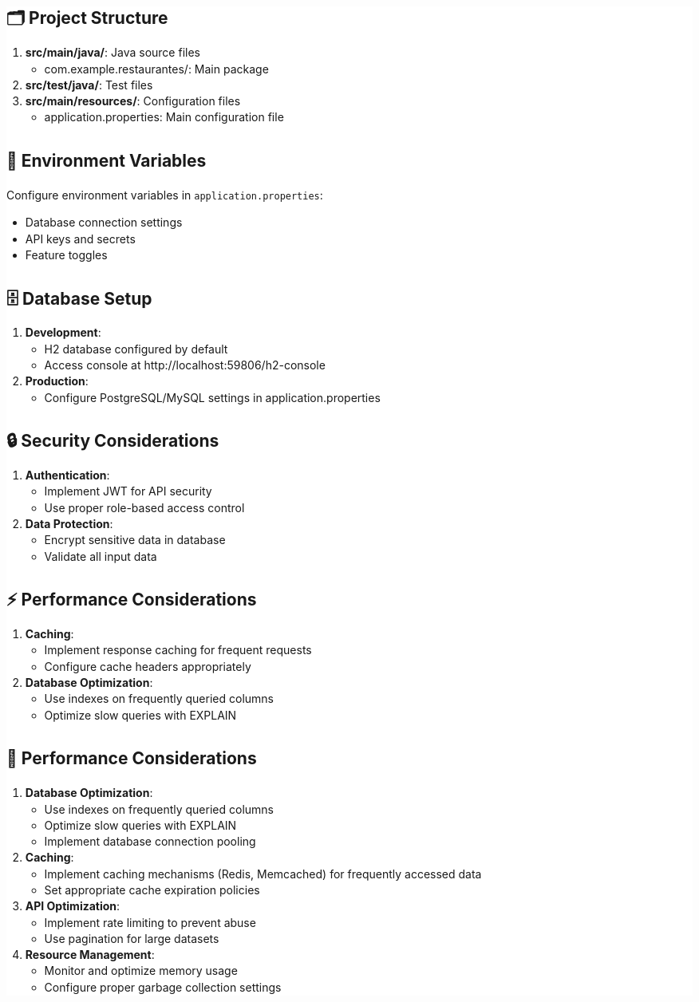 ## 🗂️ Project Structure

1. **src/main/java/**: Java source files
   - com.example.restaurantes/: Main package
2. **src/test/java/**: Test files
3. **src/main/resources/**: Configuration files
   - application.properties: Main configuration file

## 🔑 Environment Variables

Configure environment variables in `application.properties`:
- Database connection settings
- API keys and secrets
- Feature toggles

## 🗄️ Database Setup

1. **Development**:
   - H2 database configured by default
   - Access console at http://localhost:59806/h2-console
2. **Production**:
   - Configure PostgreSQL/MySQL settings in application.properties

## 🔒 Security Considerations

1. **Authentication**:
   - Implement JWT for API security
   - Use proper role-based access control
2. **Data Protection**:
   - Encrypt sensitive data in database
   - Validate all input data

## ⚡ Performance Considerations

1. **Caching**:
   - Implement response caching for frequent requests
   - Configure cache headers appropriately
2. **Database Optimization**:
   - Use indexes on frequently queried columns
   - Optimize slow queries with EXPLAIN

## 🚀 Performance Considerations

1. **Database Optimization**:
   - Use indexes on frequently queried columns
   - Optimize slow queries with EXPLAIN
   - Implement database connection pooling
2. **Caching**:
   - Implement caching mechanisms (Redis, Memcached) for frequently accessed data
   - Set appropriate cache expiration policies
3. **API Optimization**:
   - Implement rate limiting to prevent abuse
   - Use pagination for large datasets
4. **Resource Management**:
   - Monitor and optimize memory usage
   - Configure proper garbage collection settings

